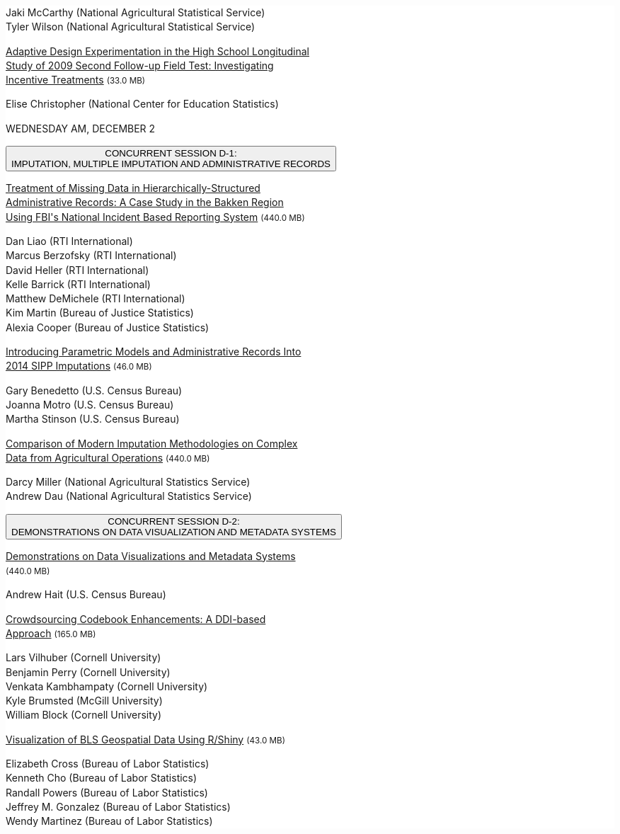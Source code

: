 <p class="indent">Jaki McCarthy (National Agricultural Statistical Service)<br>
Tyler Wilson (National Agricultural Statistical Service)</p>

<p style="width:50%;"><a href="../assets/docs/C4_Christopher_2015FCSM.pdf" rel="">Adaptive Design Experimentation in the High School Longitudinal Study of 2009 Second Follow-up Field Test: Investigating Incentive Treatments</a>  <small> (33.0 MB)</small></p>
<p class="indent">Elise Christopher (National Center for Education Statistics)</p>

<p class="date"><a id="WednesdayAM" name="WednesdayAM"></a>WEDNESDAY AM, DECEMBER 2</p>
<p class="larger"><button type="button" class="collapsible">CONCURRENT SESSION D-1:<br>
IMPUTATION, MULTIPLE IMPUTATION AND ADMINISTRATIVE RECORDS</button></p>

<p style="width:50%;"><a href="../assets/docs/construction.pdf" rel="">Treatment of Missing Data in Hierarchically-Structured Administrative Records: A Case Study in the Bakken Region Using FBI's National Incident Based Reporting System</a>  <small> (440.0 MB)</small></p>

<p class="indent">Dan Liao (RTI International)<br>
Marcus Berzofsky (RTI International)<br>
David Heller (RTI International)<br>
Kelle Barrick (RTI International)<br>
Matthew DeMichele (RTI International)<br>
Kim Martin (Bureau of Justice Statistics)<br>
Alexia Cooper (Bureau of Justice Statistics)</p>

<p style="width:50%;"><a href="../assets/docs/D1_Benedetto_2015FCSM.pdf" rel="">Introducing Parametric Models and Administrative Records Into 2014 SIPP Imputations</a>  <small> (46.0 MB)</small></p>
<p class="indent">Gary Benedetto (U.S. Census Bureau)<br>
Joanna Motro (U.S. Census Bureau)<br>
Martha Stinson (U.S. Census Bureau)</p>

<p style="width:50%;"><a href="../assets/docs/construction.pdf" rel="">Comparison of Modern Imputation Methodologies on Complex Data from Agricultural Operations</a>  <small> (440.0 MB)</small></p>

<p class="indent">Darcy Miller (National Agricultural Statistics Service)<br>
Andrew Dau (National Agricultural Statistics Service)</p>
<p class="larger"><button type="button" class="collapsible">CONCURRENT SESSION D-2:<br>
DEMONSTRATIONS ON DATA VISUALIZATION AND METADATA SYSTEMS</button></p>

<p style="width:50%;"><a href="../assets/docs/construction.pdf" rel="">Demonstrations on Data Visualizations and Metadata Systems</a>  <small> (440.0 MB)</small></p>
<p class="indent">Andrew Hait (U.S. Census Bureau)</p>

<p style="width:50%;"><a href="../assets/docs/D2_Vilhuber_2015FCSM.pdf" rel="">Crowdsourcing Codebook Enhancements: A DDI-based Approach</a>  <small> (165.0 MB)</small></p>
<p class="indent">Lars Vilhuber (Cornell University)<br>
Benjamin Perry (Cornell University)<br>
Venkata Kambhampaty (Cornell University)<br>
Kyle Brumsted (McGill University)<br>
William Block (Cornell University)</p>

<p style="width:50%;"><a href="../assets/docs/D2_Cross_2015FCSM.pdf" rel="">Visualization of BLS Geospatial Data Using R/Shiny</a>  <small> (43.0 MB)</small></p>

<p class="indent">Elizabeth Cross (Bureau of Labor Statistics)<br>
Kenneth Cho (Bureau of Labor Statistics)<br>
Randall Powers (Bureau of Labor Statistics)<br>
Jeffrey M. Gonzalez (Bureau of Labor Statistics)<br>
Wendy Martinez (Bureau of Labor Statistics)</p>
